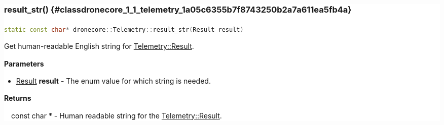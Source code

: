 ### result_str() {#classdronecore_1_1_telemetry_1a05c6355b7f8743250b2a7a611ea5fb4a}
```cpp
static const char* dronecore::Telemetry::result_str(Result result)
```


Get human-readable English string for [Telemetry::Result](classdronecore_1_1_telemetry.md#classdronecore_1_1_telemetry_1a5bfab85edb7c160e156133a9643964bc).


**Parameters**

* [Result](classdronecore_1_1_telemetry.md#classdronecore_1_1_telemetry_1a5bfab85edb7c160e156133a9643964bc) **result** - The enum value for which string is needed.

**Returns**

&emsp;const char * - Human readable string for the [Telemetry::Result](classdronecore_1_1_telemetry.md#classdronecore_1_1_telemetry_1a5bfab85edb7c160e156133a9643964bc).